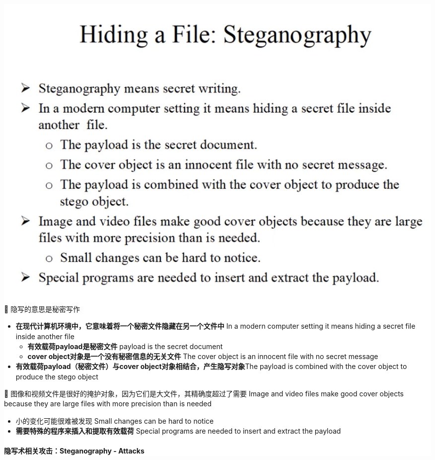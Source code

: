 ![](/static/2021-01-25-23-32-17.png)

:orange: 隐写的意思是秘密写作

* **在现代计算机环境中，它意味着将一个秘密文件隐藏在另一个文件中** In a modern computer setting it means hiding a secret file inside another file
  * **有效载荷payload是秘密文件** payload is the secret document
  * **cover object对象是一个没有秘密信息的无关文件** The cover object is an innocent file with no secret message
* **有效载荷payload（秘密文件）与cover object对象相结合，产生隐写对象**The payload is combined with the cover object to produce the stego object

:orange: 图像和视频文件是很好的掩护对象，因为它们是大文件，其精确度超过了需要 Image and video files make good cover objects because they are large files with more precision than is needed

* 小的变化可能很难被发现 Small changes can be hard to notice
* **需要特殊的程序来插入和提取有效载荷** Special programs are needed to insert and extract the payload

#### 隐写术相关攻击：Steganography - Attacks
